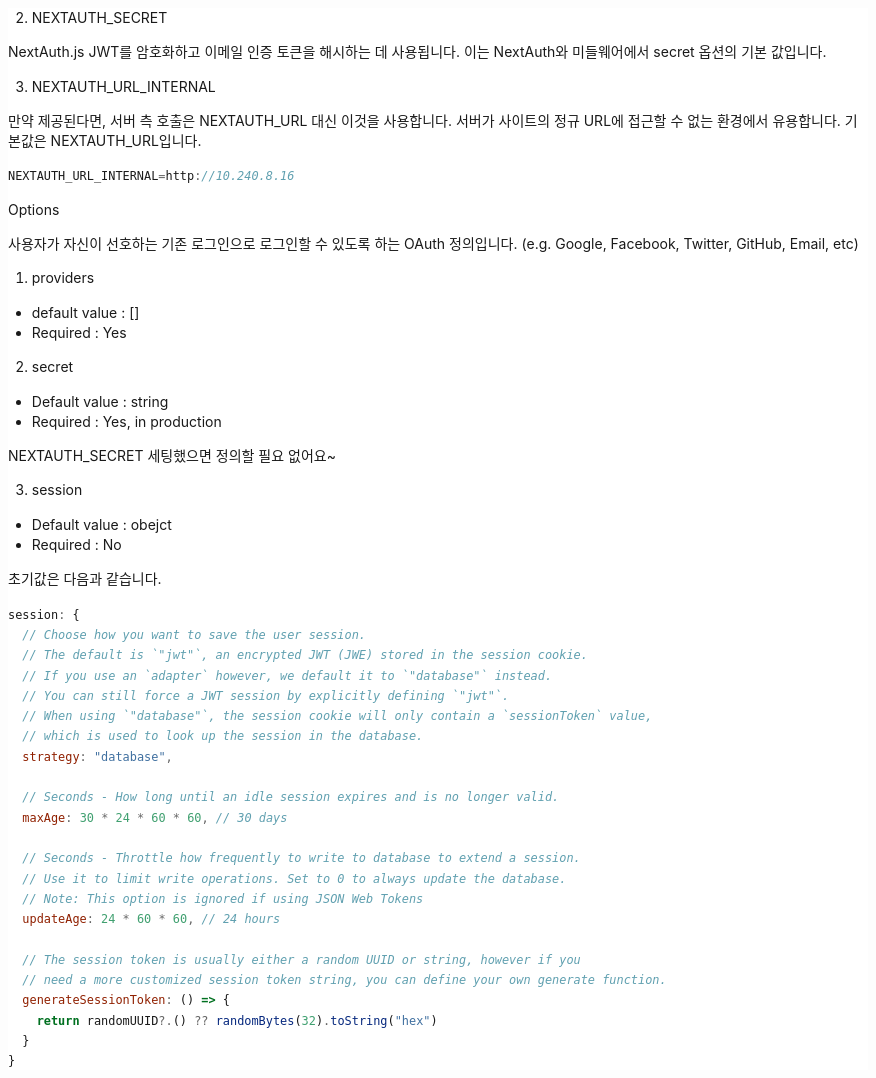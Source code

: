 2. NEXTAUTH_SECRET

NextAuth.js JWT를 암호화하고 이메일 인증 토큰을 해시하는 데 사용됩니다. 이는 NextAuth와 미들웨어에서 secret 옵션의 기본 값입니다.

3. NEXTAUTH_URL_INTERNAL

만약 제공된다면, 서버 측 호출은 NEXTAUTH_URL 대신 이것을 사용합니다. 서버가 사이트의 정규 URL에 접근할 수 없는 환경에서 유용합니다. 기본값은 NEXTAUTH_URL입니다.

```js
NEXTAUTH_URL_INTERNAL=http://10.240.8.16
```

Options

사용자가 자신이 선호하는 기존 로그인으로 로그인할 수 있도록 하는 OAuth 정의입니다. (e.g. Google, Facebook, Twitter, GitHub, Email, etc)

1. providers

- default value : []
- Required : Yes

2. secret

- Default value : string
- Required : Yes, in production

NEXTAUTH_SECRET 세팅했으면 정의할 필요 없어요~

3. session

- Default value : obejct
- Required : No

초기값은 다음과 같습니다.

```js
session: {
  // Choose how you want to save the user session.
  // The default is `"jwt"`, an encrypted JWT (JWE) stored in the session cookie.
  // If you use an `adapter` however, we default it to `"database"` instead.
  // You can still force a JWT session by explicitly defining `"jwt"`.
  // When using `"database"`, the session cookie will only contain a `sessionToken` value,
  // which is used to look up the session in the database.
  strategy: "database",

  // Seconds - How long until an idle session expires and is no longer valid.
  maxAge: 30 * 24 * 60 * 60, // 30 days

  // Seconds - Throttle how frequently to write to database to extend a session.
  // Use it to limit write operations. Set to 0 to always update the database.
  // Note: This option is ignored if using JSON Web Tokens
  updateAge: 24 * 60 * 60, // 24 hours

  // The session token is usually either a random UUID or string, however if you
  // need a more customized session token string, you can define your own generate function.
  generateSessionToken: () => {
    return randomUUID?.() ?? randomBytes(32).toString("hex")
  }
}
```
